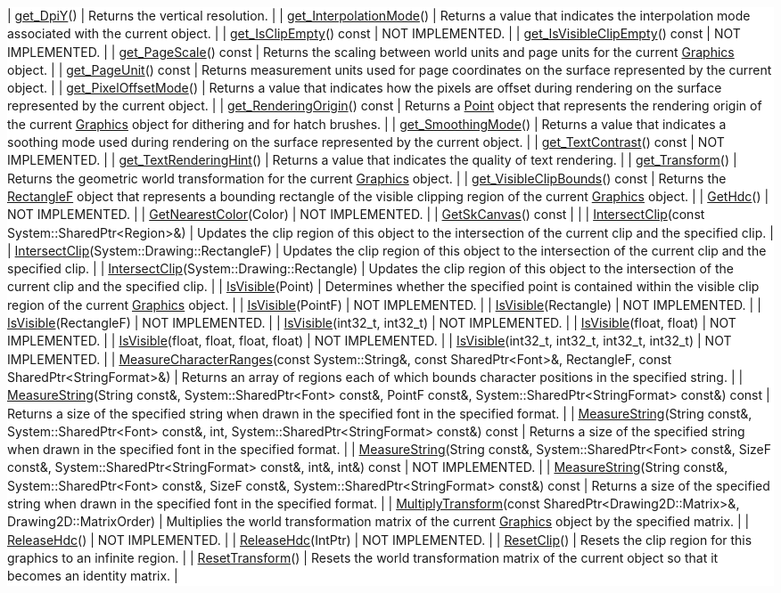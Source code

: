 | [get_DpiY](./get_dpiy/)() | Returns the vertical resolution. |
| [get_InterpolationMode](./get_interpolationmode/)() | Returns a value that indicates the interpolation mode associated with the current object. |
| [get_IsClipEmpty](./get_isclipempty/)() const | NOT IMPLEMENTED. |
| [get_IsVisibleClipEmpty](./get_isvisibleclipempty/)() const | NOT IMPLEMENTED. |
| [get_PageScale](./get_pagescale/)() const | Returns the scaling between world units and page units for the current [Graphics](./) object. |
| [get_PageUnit](./get_pageunit/)() const | Returns measurement units used for page coordinates on the surface represented by the current object. |
| [get_PixelOffsetMode](./get_pixeloffsetmode/)() | Returns a value that indicates how the pixels are offset during rendering on the surface represented by the current object. |
| [get_RenderingOrigin](./get_renderingorigin/)() const | Returns a [Point](../point/) object that represents the rendering origin of the current [Graphics](./) object for dithering and for hatch brushes. |
| [get_SmoothingMode](./get_smoothingmode/)() | Returns a value that indicates a soothing mode used during rendering on the surface represented by the current object. |
| [get_TextContrast](./get_textcontrast/)() const | NOT IMPLEMENTED. |
| [get_TextRenderingHint](./get_textrenderinghint/)() | Returns a value that indicates the quality of text rendering. |
| [get_Transform](./get_transform/)() | Returns the geometric world transformation for the current [Graphics](./) object. |
| [get_VisibleClipBounds](./get_visibleclipbounds/)() const | Returns the [RectangleF](../rectanglef/) object that represents a bounding rectangle of the visible clipping region of the current [Graphics](./) object. |
| [GetHdc](./gethdc/)() | NOT IMPLEMENTED. |
| [GetNearestColor](./getnearestcolor/)(Color) | NOT IMPLEMENTED. |
| [GetSkCanvas](./getskcanvas/)() const |  |
| [IntersectClip](./intersectclip/)(const System::SharedPtr\<Region\>\&) | Updates the clip region of this object to the intersection of the current clip and the specified clip. |
| [IntersectClip](./intersectclip/)(System::Drawing::RectangleF) | Updates the clip region of this object to the intersection of the current clip and the specified clip. |
| [IntersectClip](./intersectclip/)(System::Drawing::Rectangle) | Updates the clip region of this object to the intersection of the current clip and the specified clip. |
| [IsVisible](./isvisible/)(Point) | Determines whether the specified point is contained within the visible clip region of the current [Graphics](./) object. |
| [IsVisible](./isvisible/)(PointF) | NOT IMPLEMENTED. |
| [IsVisible](./isvisible/)(Rectangle) | NOT IMPLEMENTED. |
| [IsVisible](./isvisible/)(RectangleF) | NOT IMPLEMENTED. |
| [IsVisible](./isvisible/)(int32_t, int32_t) | NOT IMPLEMENTED. |
| [IsVisible](./isvisible/)(float, float) | NOT IMPLEMENTED. |
| [IsVisible](./isvisible/)(float, float, float, float) | NOT IMPLEMENTED. |
| [IsVisible](./isvisible/)(int32_t, int32_t, int32_t, int32_t) | NOT IMPLEMENTED. |
| [MeasureCharacterRanges](./measurecharacterranges/)(const System::String\&, const SharedPtr\<Font\>\&, RectangleF, const SharedPtr\<StringFormat\>\&) | Returns an array of regions each of which bounds character positions in the specified string. |
| [MeasureString](./measurestring/)(String const\&, System::SharedPtr\<Font\> const\&, PointF const\&, System::SharedPtr\<StringFormat\> const\&) const | Returns a size of the specified string when drawn in the specified font in the specified format. |
| [MeasureString](./measurestring/)(String const\&, System::SharedPtr\<Font\> const\&, int, System::SharedPtr\<StringFormat\> const\&) const | Returns a size of the specified string when drawn in the specified font in the specified format. |
| [MeasureString](./measurestring/)(String const\&, System::SharedPtr\<Font\> const\&, SizeF const\&, System::SharedPtr\<StringFormat\> const\&, int\&, int\&) const | NOT IMPLEMENTED. |
| [MeasureString](./measurestring/)(String const\&, System::SharedPtr\<Font\> const\&, SizeF const\&, System::SharedPtr\<StringFormat\> const\&) const | Returns a size of the specified string when drawn in the specified font in the specified format. |
| [MultiplyTransform](./multiplytransform/)(const SharedPtr\<Drawing2D::Matrix\>\&, Drawing2D::MatrixOrder) | Multiplies the world transformation matrix of the current [Graphics](./) object by the specified matrix. |
| [ReleaseHdc](./releasehdc/)() | NOT IMPLEMENTED. |
| [ReleaseHdc](./releasehdc/)(IntPtr) | NOT IMPLEMENTED. |
| [ResetClip](./resetclip/)() | Resets the clip region for this graphics to an infinite region. |
| [ResetTransform](./resettransform/)() | Resets the world transformation matrix of the current object so that it becomes an identity matrix. |